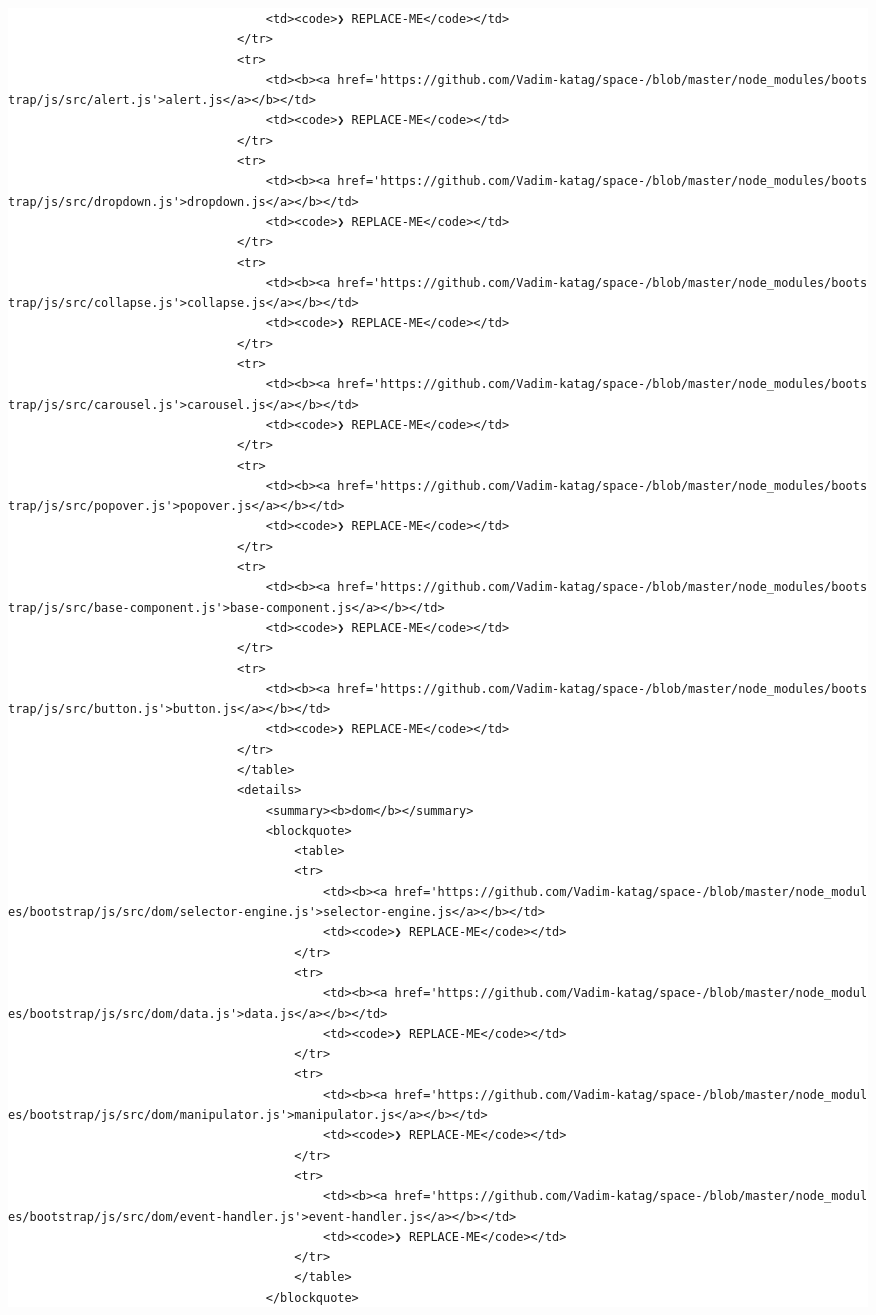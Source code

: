 										<td><code>❯ REPLACE-ME</code></td>
									</tr>
									<tr>
										<td><b><a href='https://github.com/Vadim-katag/space-/blob/master/node_modules/bootstrap/js/src/alert.js'>alert.js</a></b></td>
										<td><code>❯ REPLACE-ME</code></td>
									</tr>
									<tr>
										<td><b><a href='https://github.com/Vadim-katag/space-/blob/master/node_modules/bootstrap/js/src/dropdown.js'>dropdown.js</a></b></td>
										<td><code>❯ REPLACE-ME</code></td>
									</tr>
									<tr>
										<td><b><a href='https://github.com/Vadim-katag/space-/blob/master/node_modules/bootstrap/js/src/collapse.js'>collapse.js</a></b></td>
										<td><code>❯ REPLACE-ME</code></td>
									</tr>
									<tr>
										<td><b><a href='https://github.com/Vadim-katag/space-/blob/master/node_modules/bootstrap/js/src/carousel.js'>carousel.js</a></b></td>
										<td><code>❯ REPLACE-ME</code></td>
									</tr>
									<tr>
										<td><b><a href='https://github.com/Vadim-katag/space-/blob/master/node_modules/bootstrap/js/src/popover.js'>popover.js</a></b></td>
										<td><code>❯ REPLACE-ME</code></td>
									</tr>
									<tr>
										<td><b><a href='https://github.com/Vadim-katag/space-/blob/master/node_modules/bootstrap/js/src/base-component.js'>base-component.js</a></b></td>
										<td><code>❯ REPLACE-ME</code></td>
									</tr>
									<tr>
										<td><b><a href='https://github.com/Vadim-katag/space-/blob/master/node_modules/bootstrap/js/src/button.js'>button.js</a></b></td>
										<td><code>❯ REPLACE-ME</code></td>
									</tr>
									</table>
									<details>
										<summary><b>dom</b></summary>
										<blockquote>
											<table>
											<tr>
												<td><b><a href='https://github.com/Vadim-katag/space-/blob/master/node_modules/bootstrap/js/src/dom/selector-engine.js'>selector-engine.js</a></b></td>
												<td><code>❯ REPLACE-ME</code></td>
											</tr>
											<tr>
												<td><b><a href='https://github.com/Vadim-katag/space-/blob/master/node_modules/bootstrap/js/src/dom/data.js'>data.js</a></b></td>
												<td><code>❯ REPLACE-ME</code></td>
											</tr>
											<tr>
												<td><b><a href='https://github.com/Vadim-katag/space-/blob/master/node_modules/bootstrap/js/src/dom/manipulator.js'>manipulator.js</a></b></td>
												<td><code>❯ REPLACE-ME</code></td>
											</tr>
											<tr>
												<td><b><a href='https://github.com/Vadim-katag/space-/blob/master/node_modules/bootstrap/js/src/dom/event-handler.js'>event-handler.js</a></b></td>
												<td><code>❯ REPLACE-ME</code></td>
											</tr>
											</table>
										</blockquote>